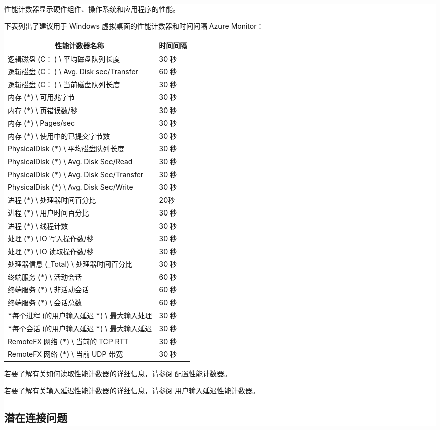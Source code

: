 性能计数器显示硬件组件、操作系统和应用程序的性能。

下表列出了建议用于 Windows 虚拟桌面的性能计数器和时间间隔 Azure Monitor：

|性能计数器名称|时间间隔|
|---|---|
|逻辑磁盘 (C： ) \\ 平均磁盘队列长度|30 秒|
|逻辑磁盘 (C： ) \\ Avg. Disk sec/Transfer|60 秒|
|逻辑磁盘 (C： ) \\ 当前磁盘队列长度|30 秒|
|内存 (\*) \\ 可用兆字节|30 秒|
|内存 (\*) \\ 页错误数/秒|30 秒|
|内存 (\*) \\ Pages/sec|30 秒|
|内存 (\*) \\ 使用中的已提交字节数|30 秒|
|PhysicalDisk (\*) \\ 平均磁盘队列长度|30 秒|
|PhysicalDisk (\*) \\ Avg. Disk Sec/Read|30 秒|
|PhysicalDisk (\*) \\ Avg. Disk Sec/Transfer|30 秒|
|PhysicalDisk (\*) \\ Avg. Disk Sec/Write|30 秒|
|进程 (\*) \\ 处理器时间百分比|20秒|
|进程 (\*) \\ 用户时间百分比|30 秒|
|进程 (\*) \\ 线程计数|30 秒|
|处理 (\*) \\ IO 写入操作数/秒|30 秒|
|处理 (\*) \\ IO 读取操作数/秒|30 秒|
|处理器信息 (_Total) \\ 处理器时间百分比|30 秒|
|终端服务 (\*) \\ 活动会话|60 秒|
|终端服务 (\*) \\ 非活动会话|60 秒|
|终端服务 (\*) \\ 会话总数|60 秒|
|\*每个进程 (的用户输入延迟 \*) \\ 最大输入处理|30 秒|
|\*每个会话 (的用户输入延迟 \*) \\ 最大输入延迟|30 秒|
|RemoteFX 网络 (\*) \\ 当前的 TCP RTT|30 秒|
|RemoteFX 网络 (\*) \\ 当前 UDP 带宽|30 秒|

若要了解有关如何读取性能计数器的详细信息，请参阅 [配置性能计数器](../azure-monitor/platform/data-sources-performance-counters.md)。

若要了解有关输入延迟性能计数器的详细信息，请参阅 [用户输入延迟性能计数器](/windows-server/remote/remote-desktop-services/rds-rdsh-performance-counters/)。

## <a name="potential-connectivity-issues"></a>潜在连接问题
